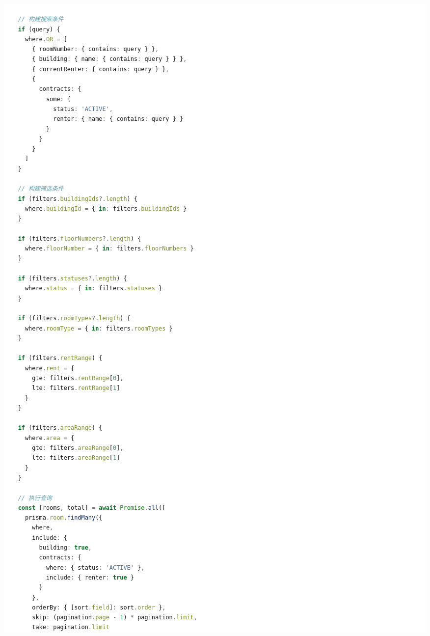 ```typescript
    
    // 构建搜索条件
    if (query) {
      where.OR = [
        { roomNumber: { contains: query } },
        { building: { name: { contains: query } } },
        { currentRenter: { contains: query } },
        {
          contracts: {
            some: {
              status: 'ACTIVE',
              renter: { name: { contains: query } }
            }
          }
        }
      ]
    }
    
    // 构建筛选条件
    if (filters.buildingIds?.length) {
      where.buildingId = { in: filters.buildingIds }
    }
    
    if (filters.floorNumbers?.length) {
      where.floorNumber = { in: filters.floorNumbers }
    }
    
    if (filters.statuses?.length) {
      where.status = { in: filters.statuses }
    }
    
    if (filters.roomTypes?.length) {
      where.roomType = { in: filters.roomTypes }
    }
    
    if (filters.rentRange) {
      where.rent = {
        gte: filters.rentRange[0],
        lte: filters.rentRange[1]
      }
    }
    
    if (filters.areaRange) {
      where.area = {
        gte: filters.areaRange[0],
        lte: filters.areaRange[1]
      }
    }
    
    // 执行查询
    const [rooms, total] = await Promise.all([
      prisma.room.findMany({
        where,
        include: {
          building: true,
          contracts: {
            where: { status: 'ACTIVE' },
            include: { renter: true }
          }
        },
        orderBy: { [sort.field]: sort.order },
        skip: (pagination.page - 1) * pagination.limit,
        take: pagination.limit
```

  [key: string]: ValidationRule